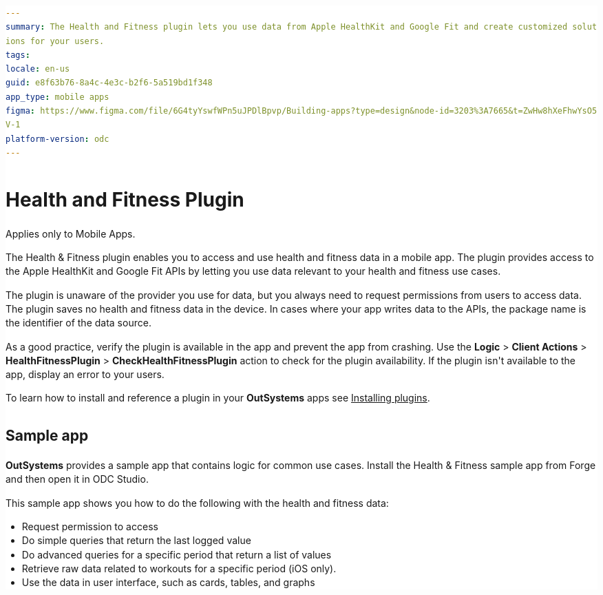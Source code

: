 ```yaml
---
summary: The Health and Fitness plugin lets you use data from Apple HealthKit and Google Fit and create customized solutions for your users.
tags: 
locale: en-us
guid: e8f63b76-8a4c-4e3c-b2f6-5a519bd1f348
app_type: mobile apps
figma: https://www.figma.com/file/6G4tyYswfWPn5uJPDlBpvp/Building-apps?type=design&node-id=3203%3A7665&t=ZwHw8hXeFhwYsO5V-1
platform-version: odc
---
```


# Health and Fitness Plugin

<div class="info" markdown="1">

Applies only to Mobile Apps.

</div>

The Health & Fitness plugin enables you to access and use health and fitness data in a mobile app. The plugin provides access to the Apple HealthKit and Google Fit APIs by letting you use data relevant to your health and fitness use cases.

The plugin is unaware of the provider you use for data, but you always need to request permissions from users to access data. The plugin saves no health and fitness data in the device. In cases where your app writes data to the APIs, the package name is the identifier of the data source. 

As a good practice, verify the plugin is available in the app and prevent the app from crashing. Use the **Logic** > **Client Actions** > **HealthFitnessPlugin** > **CheckHealthFitnessPlugin** action to check for the plugin availability. If the plugin isn't available to the app, display an error to your users.

<div class="info" markdown="1">

To learn how to install and reference a plugin in your **OutSystems** apps see [Installing plugins](../intro.md).

</div>

## Sample app

**OutSystems** provides a sample app that contains logic for common use cases. Install the Health & Fitness sample app from Forge and then open it in ODC Studio.

This sample app shows you how to do the following with the health and fitness data:

* Request permission to access
* Do simple queries that return the last logged value
* Do advanced queries for a specific period that return a list of values
* Retrieve raw data related to workouts for a specific period (iOS only).
* Use the data in user interface, such as cards, tables, and graphs
